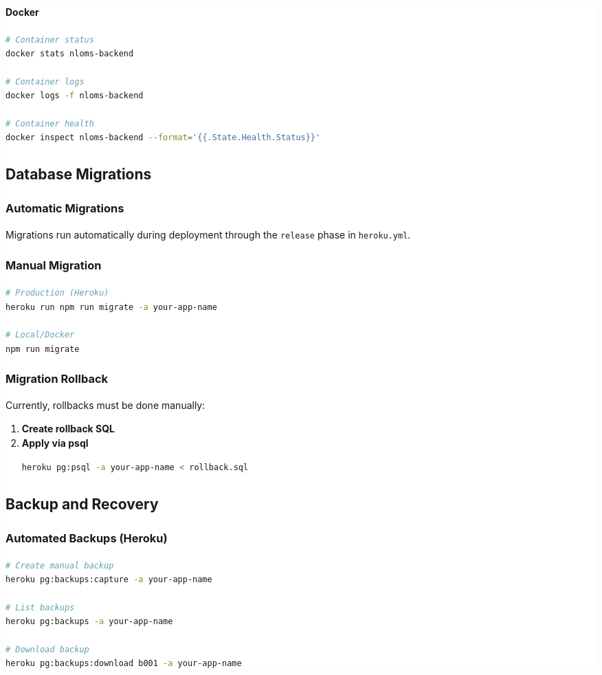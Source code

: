 #### Docker
```bash
# Container status
docker stats nloms-backend

# Container logs
docker logs -f nloms-backend

# Container health
docker inspect nloms-backend --format='{{.State.Health.Status}}'
```

## Database Migrations

### Automatic Migrations

Migrations run automatically during deployment through the `release` phase in `heroku.yml`.

### Manual Migration

```bash
# Production (Heroku)
heroku run npm run migrate -a your-app-name

# Local/Docker
npm run migrate
```

### Migration Rollback

Currently, rollbacks must be done manually:

1. **Create rollback SQL**
2. **Apply via psql**
   ```bash
   heroku pg:psql -a your-app-name < rollback.sql
   ```

## Backup and Recovery

### Automated Backups (Heroku)

```bash
# Create manual backup
heroku pg:backups:capture -a your-app-name

# List backups
heroku pg:backups -a your-app-name

# Download backup
heroku pg:backups:download b001 -a your-app-name
```
